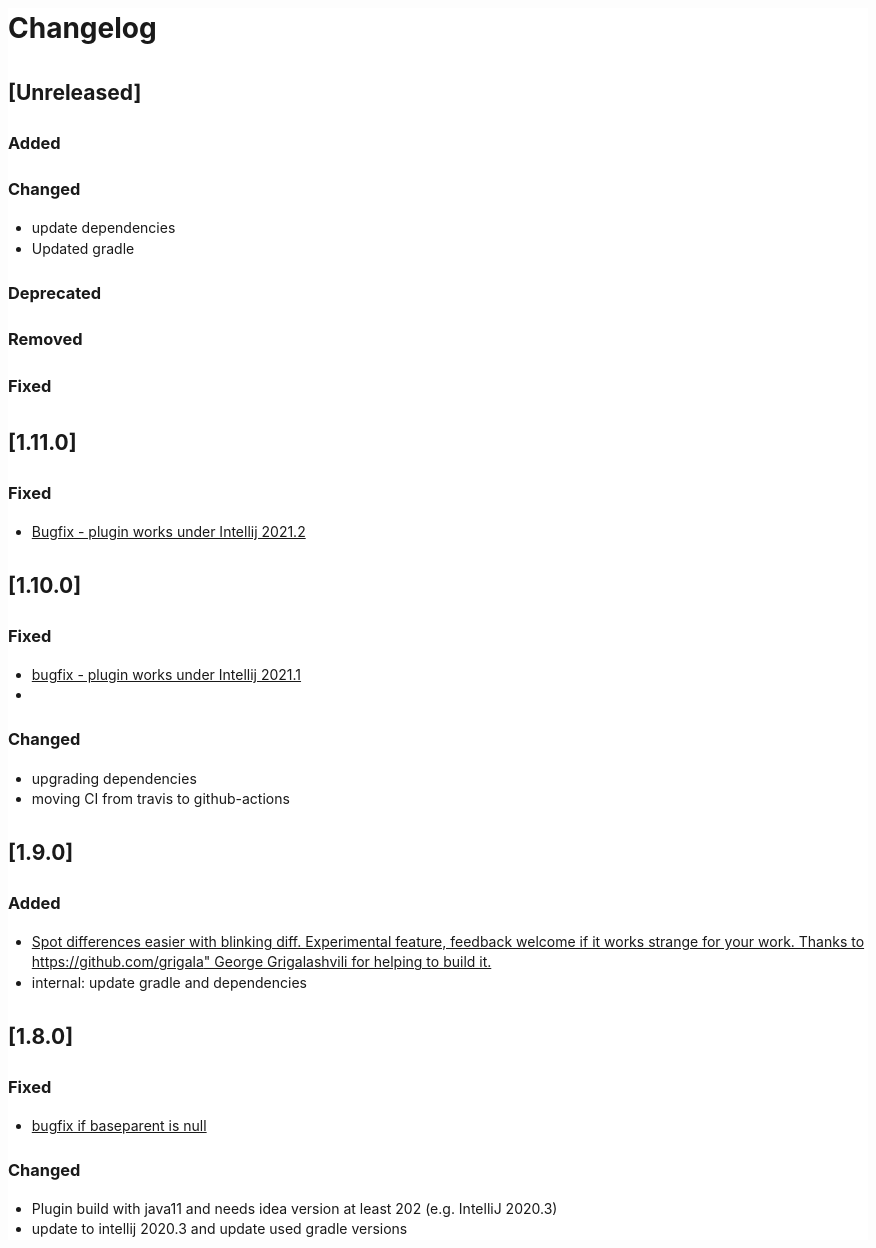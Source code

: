 # Changelog

## [Unreleased]
### Added

### Changed
- update dependencies
- Updated gradle
### Deprecated

### Removed

### Fixed

## [1.11.0]

### Fixed
- [Bugfix - plugin works under Intellij 2021.2](https://github.com/ehmkah/imgdiff/issues/69) 
    
## [1.10.0]

### Fixed
- [bugfix - plugin works under Intellij 2021.1](https://github.com/ehmkah/imgdiff/issues/66)
- 
### Changed
- upgrading dependencies
- moving CI from travis to github-actions
    
## [1.9.0]

### Added
- [Spot differences easier with blinking diff. Experimental feature, feedback welcome if
  it works strange for your work. Thanks to https://github.com/grigala" George Grigalashvili for helping to build it.](https://github.com/ehmkah/imgdiff/issues/60)
- internal: update gradle and dependencies

## [1.8.0]

### Fixed
- [bugfix if baseparent is null](https://github.com/ehmkah/imgdiff/issues/56)

### Changed     
- Plugin build with java11 and needs idea version at least 202 (e.g. IntelliJ 2020.3)
- update to intellij 2020.3 and update used gradle versions
       